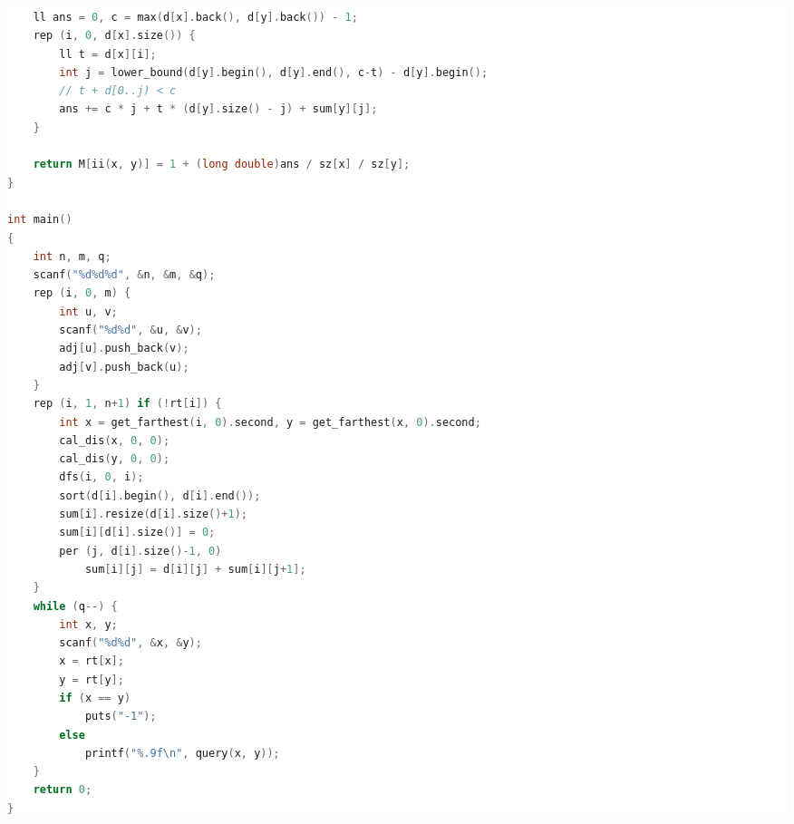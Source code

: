 ```cpp
	ll ans = 0, c = max(d[x].back(), d[y].back()) - 1;
	rep (i, 0, d[x].size()) {
		ll t = d[x][i];
		int j = lower_bound(d[y].begin(), d[y].end(), c-t) - d[y].begin();
		// t + d[0..j) < c
		ans += c * j + t * (d[y].size() - j) + sum[y][j];
	}

	return M[ii(x, y)] = 1 + (long double)ans / sz[x] / sz[y];
}

int main()
{
	int n, m, q;
	scanf("%d%d%d", &n, &m, &q);
	rep (i, 0, m) {
		int u, v;
		scanf("%d%d", &u, &v);
		adj[u].push_back(v);
		adj[v].push_back(u);
	}
	rep (i, 1, n+1) if (!rt[i]) {
		int x = get_farthest(i, 0).second, y = get_farthest(x, 0).second;
		cal_dis(x, 0, 0);
		cal_dis(y, 0, 0);
		dfs(i, 0, i);
		sort(d[i].begin(), d[i].end());
		sum[i].resize(d[i].size()+1);
		sum[i][d[i].size()] = 0;
		per (j, d[i].size()-1, 0)
			sum[i][j] = d[i][j] + sum[i][j+1];
	}
	while (q--) {
		int x, y;
		scanf("%d%d", &x, &y);
		x = rt[x];
		y = rt[y];
		if (x == y)
			puts("-1");
		else
			printf("%.9f\n", query(x, y));
	}
	return 0;
}
```
